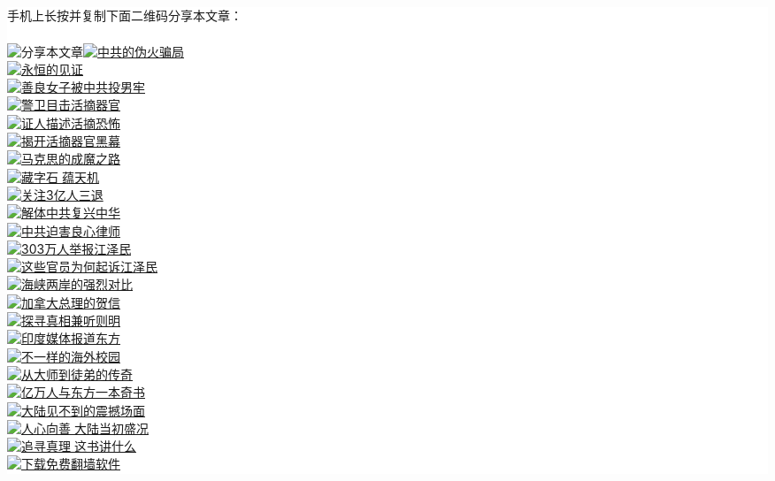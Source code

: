 ####
手机上长按并复制下面二维码分享本文章：<br><br><img src="http://d1p1.ip.zn2.us/v.php?action=qrcode&url=https://github.com/mprjd2205/djy/blob/master/gb/19/7/3/n11360737.md%231" title="分享本文章"></td><td VALIGN=TOP><a href="https://github.com/mprjd2205/djy/blob/master/gb/16/1/21/n4622075.md?dfh#1" target="_blank"><img src="https://gitlab.com/szzdlab/djy/raw/master/gb/300/wei-f1.jpg" title="中共的伪火骗局"  alt="中共的伪火骗局"></a><br><a href="https://github.com/mprjd2205/www/blob/master/README.md?dfh#9" target="_blank"><img src="https://gitlab.com/szzdlab/djy/raw/master/gb/300/yong-h.jpg" title="永恒的见证"  alt="永恒的见证"></a><br><a href="https://github.com/mprjd2205/djy/blob/master/gb/13/9/29/n3974789.md?dfh#1" target="_blank"><img src="https://gitlab.com/szzdlab/djy/raw/master/gb/300/shang-lnz.jpg" title="善良女子被中共投男牢"  alt="善良女子被中共投男牢"></a><br><a href="https://github.com/mprjd2205/djy/blob/master/gb/16/3/16/n4663449.md?dfh#1" target="_blank"><img src="https://gitlab.com/szzdlab/djy/raw/master/gb/300/huo-z3.jpg" title="警卫目击活摘器官"  alt="警卫目击活摘器官"></a><br><a href="https://github.com/mprjd2205/djy/blob/master/gb/16/8/7/n8177641.md?dfh#1" target="_blank"><img src="https://gitlab.com/szzdlab/djy/raw/master/gb/300/huo-z4.jpg" title="证人描述活摘恐怖"  alt="证人描述活摘恐怖"></a><br><a href="https://github.com/mprjd2205/djy/blob/master/gb/10/4/19/n2881569.md?dfh#1" target="_blank"><img src="https://gitlab.com/szzdlab/djy/raw/master/gb/300/huo-z1.jpg" title="揭开活摘器官黑幕"  alt="揭开活摘器官黑幕"></a><br><a href="https://github.com/mprjd2205/djy/blob/master/gb/10/11/7/n3077476.md?dfh#1" target="_blank"><img src="https://gitlab.com/szzdlab/djy/raw/master/gb/300/ma-ks.jpg" title="马克思的成魔之路"  alt="马克思的成魔之路"></a><br><a href="https://github.com/mprjd2205/djy/blob/master/gb/14/6/9/n4173977.md?dfh#1" target="_blank"><img src="https://gitlab.com/szzdlab/djy/raw/master/gb/300/chang-zs.jpg" title="藏字石 蕴天机"  alt="藏字石 蕴天机"></a><br><a href="https://github.com/mprjd2205/djy/blob/master/gb/18/5/10/n10381511.md?dfh#1" target="_blank"><img src="https://gitlab.com/szzdlab/djy/raw/master/gb/300/st1.jpg" title="关注3亿人三退"  alt="关注3亿人三退"></a><br><a href="https://github.com/mprjd2205/djy/blob/master/gb/18/3/21/n10237682.md?dfh#1" target="_blank"><img src="https://gitlab.com/szzdlab/djy/raw/master/gb/300/jie-t.jpg" title="解体中共复兴中华"  alt="解体中共复兴中华"></a><br><a href="https://github.com/mprjd2205/djy/blob/master/gb/9/2/9/n2422991.md?dfh#1" target="_blank"><img src="https://gitlab.com/szzdlab/djy/raw/master/gb/300/gao-zs.jpg" title="中共迫害良心律师"  alt="中共迫害良心律师"></a><br><a href="https://github.com/mprjd2205/djy/blob/master/gb/18/12/9/n10900044.md?dfh#1" target="_blank"><img src="https://gitlab.com/szzdlab/djy/raw/master/gb/300/sj1.jpg" title="303万人举报江泽民"  alt="303万人举报江泽民"></a><br><a href="https://github.com/mprjd2205/djy/blob/master/gb/18/8/28/n10672014.md?dfh#1" target="_blank"><img src="https://gitlab.com/szzdlab/djy/raw/master/gb/300/sj2.jpg" title="这些官员为何起诉江泽民"  alt="这些官员为何起诉江泽民"></a><br><a href="https://github.com/mprjd2205/djy/blob/master/gb/8/12/18/n2367165.md?dfh#1" target="_blank"><img src="https://gitlab.com/szzdlab/djy/raw/master/gb/300/liangan.jpg" title="海峡两岸的强烈对比"  alt="海峡两岸的强烈对比"></a><br><a href="https://github.com/mprjd2205/djy/blob/master/gb/15/5/5/n4427238.md?dfh#1" target="_blank"><img src="https://gitlab.com/szzdlab/djy/raw/master/gb/300/jia-ndzl.jpg" title="加拿大总理的贺信"  alt="加拿大总理的贺信"></a><br><a href="https://github.com/mprjd2205/djy/blob/master/gb/11/6/17/n3289382.md?dfh#1" target="_blank"><img src="https://gitlab.com/szzdlab/djy/raw/master/gb/300/xiao-wd.jpg" title="探寻真相兼听则明"  alt="探寻真相兼听则明"></a><br>
<a href="https://github.com/mprjd2205/djy/blob/master/gb/18/10/27/n10812623.md?dfh#1" target="_blank"><img src="https://gitlab.com/szzdlab/djy/raw/master/gb/300/yindu.jpg" title="印度媒体报道东方"  alt="印度媒体报道东方"></a><br><a href="https://github.com/mprjd2205/djy/blob/master/gb/18/6/9/n10469652.md?dfh#1" target="_blank"><img src="https://gitlab.com/szzdlab/djy/raw/master/gb/300/xie-j.jpg" title="不一样的海外校园"  alt="不一样的海外校园"></a><br><a href="https://github.com/mprjd2205/djy/blob/master/gb/7/4/5/n1669415.md?dfh#1" target="_blank"><img src="https://gitlab.com/szzdlab/djy/raw/master/gb/300/li-up.jpg" title="从大师到徒弟的传奇"  alt="从大师到徒弟的传奇"></a><br><a href="https://github.com/mprjd2205/djy/blob/master/gb/17/5/26/n9191512.md?dfh#1" target="_blank"><img src="https://gitlab.com/szzdlab/djy/raw/master/gb/300/zfl2.jpg" title="亿万人与东方一本奇书"  alt="亿万人与东方一本奇书"></a><br><a href="https://github.com/mprjd2205/djy/blob/master/gb/13/11/27/n4020290.md?dfh#1" target="_blank"><img src="https://gitlab.com/szzdlab/djy/raw/master/gb/300/zhen-h.jpg" title="大陆见不到的震撼场面"  alt="大陆见不到的震撼场面"></a><br><a href="https://github.com/mprjd2205/djy/blob/master/gb/15/7/17/n4482910.md?dfh#1" target="_blank"><img src="https://gitlab.com/szzdlab/djy/raw/master/gb/300/dalu-sk.jpg" title="人心向善 大陆当初盛况"  alt="人心向善 大陆当初盛况"></a><br><a href="https://github.com/mprjd2205/djy/blob/master/gb/9/10/15/n2689419.md?dfh#1" target="_blank"><img src="https://gitlab.com/szzdlab/djy/raw/master/gb/300/zfl1.jpg" title="追寻真理 这书讲什么"  alt="追寻真理 这书讲什么"></a><br><a href="https://github.com/mprjd2205/www/blob/master/README.md?dfh#1" target="_blank"><img src="https://gitlab.com/szzdlab/djy/raw/master/gb/300/fq1.jpg" title="下载免费翻墙软件"  alt="下载免费翻墙软件"></a><br></td></tr></table>
